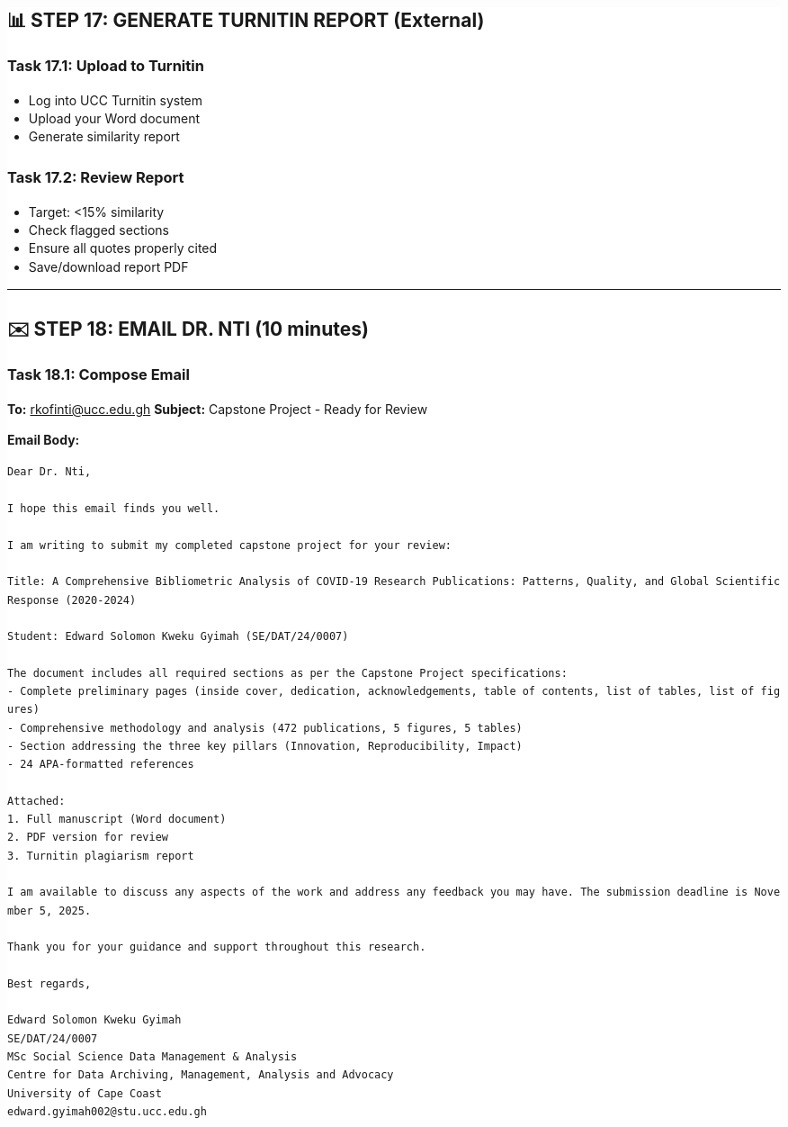 
## 📊 STEP 17: GENERATE TURNITIN REPORT (External)

### Task 17.1: Upload to Turnitin
- Log into UCC Turnitin system
- Upload your Word document
- Generate similarity report

### Task 17.2: Review Report
- Target: <15% similarity
- Check flagged sections
- Ensure all quotes properly cited
- Save/download report PDF

---

## ✉️ STEP 18: EMAIL DR. NTI (10 minutes)

### Task 18.1: Compose Email

**To:** rkofinti@ucc.edu.gh
**Subject:** Capstone Project - Ready for Review

**Email Body:**

```
Dear Dr. Nti,

I hope this email finds you well.

I am writing to submit my completed capstone project for your review:

Title: A Comprehensive Bibliometric Analysis of COVID-19 Research Publications: Patterns, Quality, and Global Scientific Response (2020-2024)

Student: Edward Solomon Kweku Gyimah (SE/DAT/24/0007)

The document includes all required sections as per the Capstone Project specifications:
- Complete preliminary pages (inside cover, dedication, acknowledgements, table of contents, list of tables, list of figures)
- Comprehensive methodology and analysis (472 publications, 5 figures, 5 tables)
- Section addressing the three key pillars (Innovation, Reproducibility, Impact)
- 24 APA-formatted references

Attached:
1. Full manuscript (Word document)
2. PDF version for review
3. Turnitin plagiarism report

I am available to discuss any aspects of the work and address any feedback you may have. The submission deadline is November 5, 2025.

Thank you for your guidance and support throughout this research.

Best regards,

Edward Solomon Kweku Gyimah
SE/DAT/24/0007
MSc Social Science Data Management & Analysis
Centre for Data Archiving, Management, Analysis and Advocacy
University of Cape Coast
edward.gyimah002@stu.ucc.edu.gh
```
